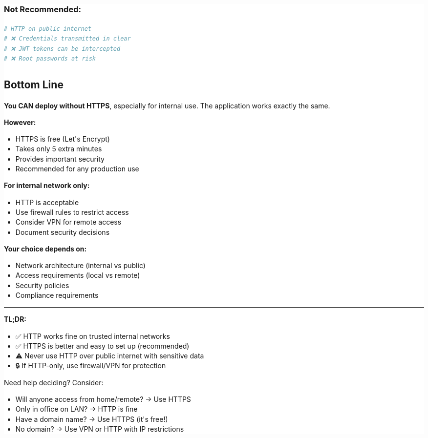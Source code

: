 ### Not Recommended:
```bash
# HTTP on public internet
# ❌ Credentials transmitted in clear
# ❌ JWT tokens can be intercepted
# ❌ Root passwords at risk
```

## Bottom Line

**You CAN deploy without HTTPS**, especially for internal use. The application works exactly the same. 

**However:**
- HTTPS is free (Let's Encrypt)
- Takes only 5 extra minutes
- Provides important security
- Recommended for any production use

**For internal network only:**
- HTTP is acceptable
- Use firewall rules to restrict access
- Consider VPN for remote access
- Document security decisions

**Your choice depends on:**
- Network architecture (internal vs public)
- Access requirements (local vs remote)
- Security policies
- Compliance requirements

---

**TL;DR:** 
- ✅ HTTP works fine on trusted internal networks
- ✅ HTTPS is better and easy to set up (recommended)
- ⚠️ Never use HTTP over public internet with sensitive data
- 🔒 If HTTP-only, use firewall/VPN for protection

Need help deciding? Consider:
- Will anyone access from home/remote? → Use HTTPS
- Only in office on LAN? → HTTP is fine
- Have a domain name? → Use HTTPS (it's free!)
- No domain? → Use VPN or HTTP with IP restrictions
